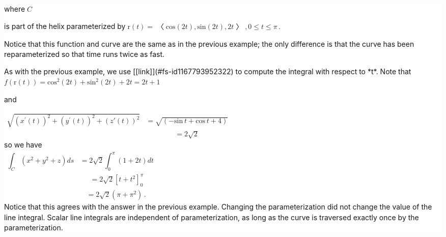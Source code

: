  where <math xmlns="http://www.w3.org/1998/Math/MathML"><mi>C</mi></math>

 is part of the helix parameterized by <math xmlns="http://www.w3.org/1998/Math/MathML"><mrow><mstyle mathvariant="bold" mathsize="normal"><mtext>r</mtext></mstyle><mrow><mo>(</mo><mi>t</mi><mo>)</mo></mrow><mo>=</mo><mrow><mo>〈</mo><mrow><mtext>cos</mtext><mrow><mo>(</mo><mrow><mn>2</mn><mi>t</mi></mrow><mo>)</mo></mrow><mo>,</mo><mtext>sin</mtext><mrow><mo>(</mo><mrow><mn>2</mn><mi>t</mi></mrow><mo>)</mo></mrow><mo>,</mo><mn>2</mn><mi>t</mi></mrow><mo>〉</mo></mrow><mo>,</mo><mn>0</mn><mo>≤</mo><mi>t</mi><mo>≤</mo><mi>π</mi><mo>.</mo></mrow></math>

 Notice that this function and curve are the same as in the previous example; the only difference is that the curve has been reparameterized so that time runs twice as fast.

</div>
<div data-type="solution" class="solution" markdown="1">
As with the previous example, we use [[link]](#fs-id1167793952322) to compute the integral with respect to *t*. Note that <math xmlns="http://www.w3.org/1998/Math/MathML"><mrow><mi>f</mi><mrow><mo>(</mo><mrow><mstyle mathvariant="bold" mathsize="normal"><mtext>r</mtext></mstyle><mrow><mo>(</mo><mi>t</mi><mo>)</mo></mrow></mrow><mo>)</mo></mrow><mo>=</mo><msup><mrow><mtext>cos</mtext></mrow><mn>2</mn></msup><mrow><mo>(</mo><mrow><mn>2</mn><mi>t</mi></mrow><mo>)</mo></mrow><mo>+</mo><msup><mrow><mtext>sin</mtext></mrow><mn>2</mn></msup><mrow><mo>(</mo><mrow><mn>2</mn><mi>t</mi></mrow><mo>)</mo></mrow><mo>+</mo><mn>2</mn><mi>t</mi><mo>=</mo><mn>2</mn><mi>t</mi><mo>+</mo><mn>1</mn></mrow></math>

 and

<div data-type="equation" class="equation unnumbered" data-label="">
<math xmlns="http://www.w3.org/1998/Math/MathML"><mtable><mtr><mtd columnalign="right"><msqrt><mrow><msup><mrow><mrow><mo>(</mo><mrow><msup><mi>x</mi><mo>′</mo></msup><mrow><mo>(</mo><mi>t</mi><mo>)</mo></mrow></mrow><mo>)</mo></mrow></mrow><mn>2</mn></msup><mo>+</mo><msup><mrow><mrow><mo>(</mo><mrow><msup><mi>y</mi><mo>′</mo></msup><mrow><mo>(</mo><mi>t</mi><mo>)</mo></mrow></mrow><mo>)</mo></mrow></mrow><mn>2</mn></msup><mo>+</mo><msup><mrow><mrow><mo>(</mo><mrow><mi>z</mi><mo>′</mo><mrow><mo>(</mo><mi>t</mi><mo>)</mo></mrow></mrow><mo>)</mo></mrow></mrow><mn>2</mn></msup></mrow></msqrt></mtd><mtd columnalign="left"><mo>=</mo><msqrt><mrow><mrow><mo>(</mo><mrow><mtext>−</mtext><mtext>sin</mtext><mspace width="0.2em" /><mi>t</mi><mo>+</mo><mtext>cos</mtext><mspace width="0.2em" /><mi>t</mi><mo>+</mo><mn>4</mn></mrow><mo>)</mo></mrow></mrow></msqrt></mtd></mtr><mtr><mtd /><mtd columnalign="left"><mo>=</mo><mn>2</mn><msqrt><mn>2</mn></msqrt></mtd></mtr></mtable></math>
</div>
so we have

<div data-type="equation" class="equation unnumbered" data-label="">
<math xmlns="http://www.w3.org/1998/Math/MathML"><mtable><mtr><mtd columnalign="right"><mstyle displaystyle="true"><mrow><msub><mo stretchy="false">∫</mo><mi>C</mi></msub><mrow><mrow><mo>(</mo><mrow><msup><mi>x</mi><mn>2</mn></msup><mo>+</mo><msup><mi>y</mi><mn>2</mn></msup><mo>+</mo><mi>z</mi></mrow><mo>)</mo></mrow><mi>d</mi><mi>s</mi></mrow></mrow></mstyle></mtd><mtd columnalign="left"><mo>=</mo><mn>2</mn><msqrt><mn>2</mn></msqrt><mstyle displaystyle="true"><mrow><msubsup><mo stretchy="false">∫</mo><mn>0</mn><mi>π</mi></msubsup><mrow><mrow><mo>(</mo><mrow><mn>1</mn><mo>+</mo><mn>2</mn><mi>t</mi></mrow><mo>)</mo></mrow><mi>d</mi><mi>t</mi></mrow></mrow></mstyle></mtd></mtr><mtr><mtd /><mtd columnalign="left"><mo>=</mo><mn>2</mn><msqrt><mn>2</mn></msqrt><msubsup><mrow><mo>[</mo><mrow><mi>t</mi><mo>+</mo><msup><mi>t</mi><mn>2</mn></msup></mrow><mo>]</mo></mrow><mn>0</mn><mi>π</mi></msubsup></mtd></mtr><mtr><mtd /><mtd columnalign="left"><mo>=</mo><mn>2</mn><msqrt><mn>2</mn></msqrt><mrow><mo>(</mo><mrow><mi>π</mi><mo>+</mo><msup><mi>π</mi><mn>2</mn></msup></mrow><mo>)</mo></mrow><mo>.</mo></mtd></mtr></mtable></math>
</div>
Notice that this agrees with the answer in the previous example. Changing the parameterization did not change the value of the line integral. Scalar line integrals are independent of parameterization, as long as the curve is traversed exactly once by the parameterization.
